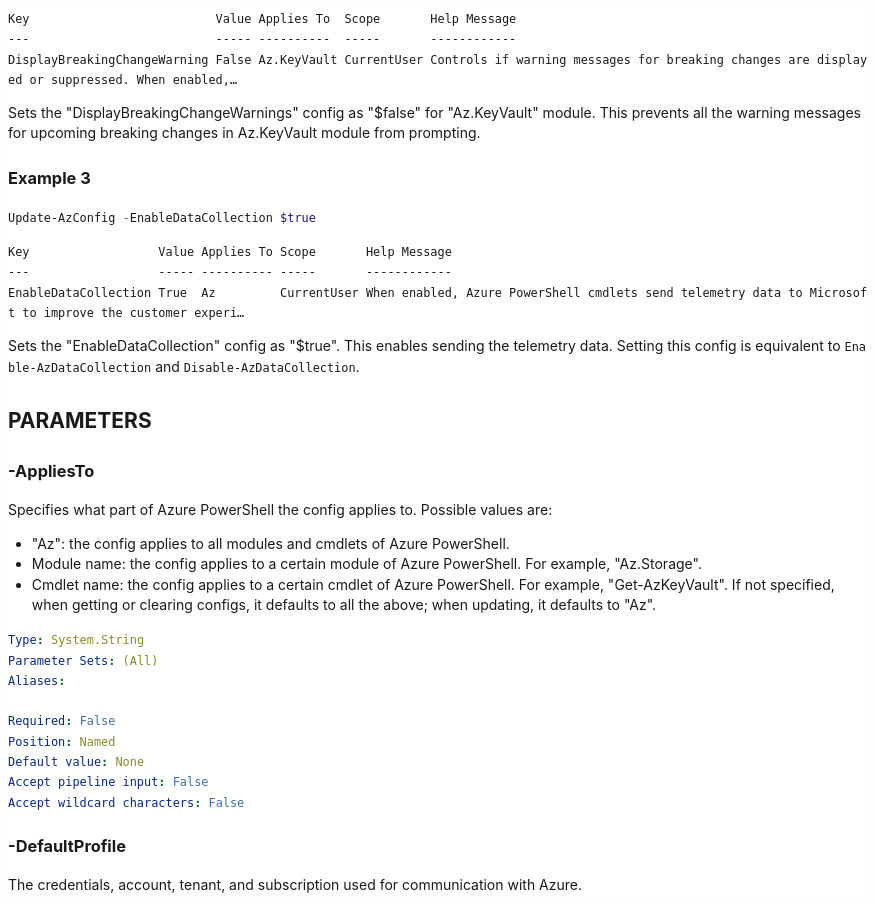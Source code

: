 ```output
Key                          Value Applies To  Scope       Help Message
---                          ----- ----------  -----       ------------
DisplayBreakingChangeWarning False Az.KeyVault CurrentUser Controls if warning messages for breaking changes are displayed or suppressed. When enabled,…
```

Sets the "DisplayBreakingChangeWarnings" config as "$false" for "Az.KeyVault" module. This prevents all the warning messages for upcoming breaking changes in Az.KeyVault module from prompting.

### Example 3
```powershell
Update-AzConfig -EnableDataCollection $true
```

```output
Key                  Value Applies To Scope       Help Message
---                  ----- ---------- -----       ------------
EnableDataCollection True  Az         CurrentUser When enabled, Azure PowerShell cmdlets send telemetry data to Microsoft to improve the customer experi…
```

Sets the "EnableDataCollection" config as "$true". This enables sending the telemetry data.
Setting this config is equivalent to `Enable-AzDataCollection` and `Disable-AzDataCollection`. 

## PARAMETERS

### -AppliesTo
Specifies what part of Azure PowerShell the config applies to.
Possible values are:
- "Az": the config applies to all modules and cmdlets of Azure PowerShell.
- Module name: the config applies to a certain module of Azure PowerShell.
For example, "Az.Storage".
- Cmdlet name: the config applies to a certain cmdlet of Azure PowerShell.
For example, "Get-AzKeyVault".
If not specified, when getting or clearing configs, it defaults to all the above; when updating, it defaults to "Az".

```yaml
Type: System.String
Parameter Sets: (All)
Aliases:

Required: False
Position: Named
Default value: None
Accept pipeline input: False
Accept wildcard characters: False
```

### -DefaultProfile
The credentials, account, tenant, and subscription used for communication with Azure.
